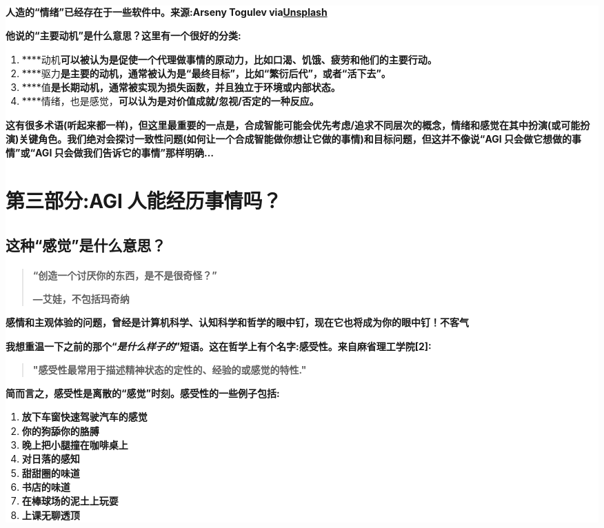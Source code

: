 **人造的“情绪”已经存在于一些软件中。来源:Arseny Togulev via[Unsplash](https://unsplash.com/photos/MECKPoKJYjM)**

**他说的“主要动机”是什么意思？这里有一个很好的分类:**

1.  ****动机**可以被认为是促使一个代理做事情的原动力，比如口渴、饥饿、疲劳和他们的主要行动。**
2.  ****驱力**是主要的动机，通常被认为是“最终目标”，比如“繁衍后代”，或者“活下去”。**
3.  ****值**是长期动机，通常被实现为损失函数，并且独立于环境或内部状态。**
4.  ****情绪，也是感觉，**可以认为是对价值成就/忽视/否定的一种反应。**

**这有很多术语(听起来都一样)，但这里最重要的一点是，合成智能可能会优先考虑/追求不同层次的概念，情绪和感觉在其中扮演(或可能扮演)关键角色。我们绝对会探讨一致性问题(如何让一个合成智能做你想让它做的事情)和目标问题，但这并不像说“AGI 只会做它想做的事情”或“AGI 只会做我们告诉它的事情”那样明确…**

# **第三部分:AGI 人能经历事情吗？**

## **这种“感觉”是什么意思？**

> **“创造一个讨厌你的东西，是不是很奇怪？”**
> 
> **―艾娃，不包括玛奇纳**

**感情和主观体验的问题，曾经是计算机科学、认知科学和哲学的眼中钉，现在它也将成为你的眼中钉！不客气**

**我想重温一下之前的那个“*是什么样子的*”短语。这在哲学上有个名字:感受性。来自麻省理工学院[2]:**

> **"感受性最常用于描述精神状态的定性的、经验的或感觉的特性."**

**简而言之，感受性是离散的“感觉”时刻。感受性的一些例子包括:**

1.  **放下车窗快速驾驶汽车的感觉**
2.  **你的狗舔你的胳膊**
3.  **晚上把小腿撞在咖啡桌上**
4.  **对日落的感知**
5.  **甜甜圈的味道**
6.  **书店的味道**
7.  **在棒球场的泥土上玩耍**
8.  **上课无聊透顶**

